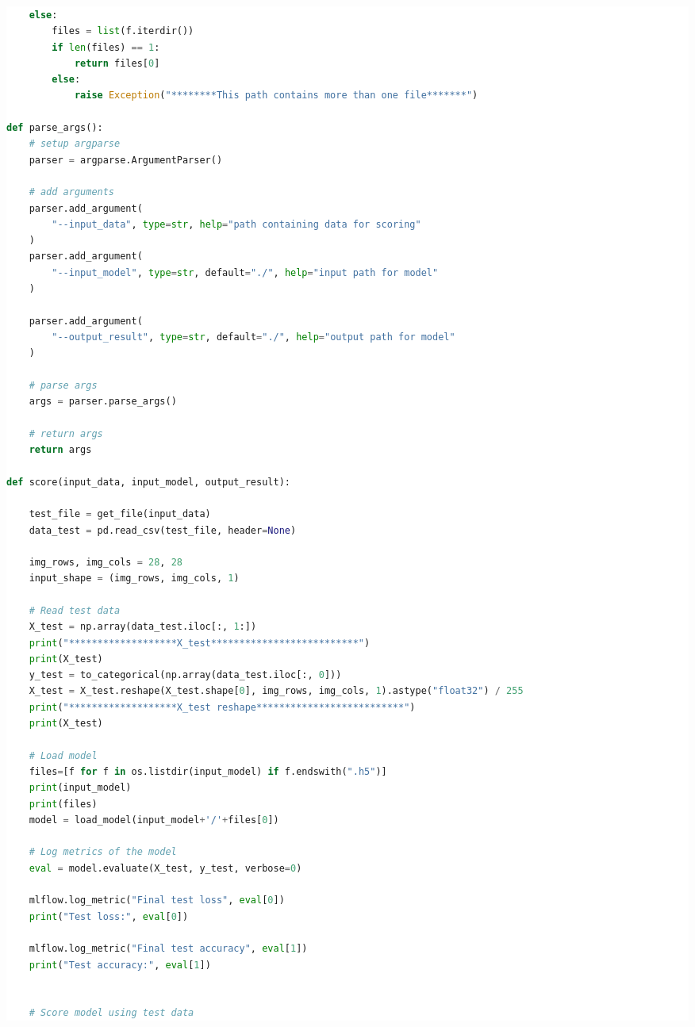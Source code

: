 ```python
    else:
        files = list(f.iterdir())
        if len(files) == 1:
            return files[0]
        else:
            raise Exception("********This path contains more than one file*******")

def parse_args():
    # setup argparse
    parser = argparse.ArgumentParser()

    # add arguments
    parser.add_argument(
        "--input_data", type=str, help="path containing data for scoring"
    )
    parser.add_argument(
        "--input_model", type=str, default="./", help="input path for model"
    )    

    parser.add_argument(
        "--output_result", type=str, default="./", help="output path for model"
    )

    # parse args
    args = parser.parse_args()

    # return args
    return args

def score(input_data, input_model, output_result):

    test_file = get_file(input_data)
    data_test = pd.read_csv(test_file, header=None)

    img_rows, img_cols = 28, 28
    input_shape = (img_rows, img_cols, 1)

    # Read test data
    X_test = np.array(data_test.iloc[:, 1:])
    print("*******************X_test**************************")
    print(X_test)
    y_test = to_categorical(np.array(data_test.iloc[:, 0]))
    X_test = X_test.reshape(X_test.shape[0], img_rows, img_cols, 1).astype("float32") / 255
    print("*******************X_test reshape**************************")
    print(X_test)

    # Load model
    files=[f for f in os.listdir(input_model) if f.endswith(".h5")]
    print(input_model)
    print(files)
    model = load_model(input_model+'/'+files[0])

    # Log metrics of the model
    eval = model.evaluate(X_test, y_test, verbose=0)

    mlflow.log_metric("Final test loss", eval[0])
    print("Test loss:", eval[0])

    mlflow.log_metric("Final test accuracy", eval[1])
    print("Test accuracy:", eval[1])


    # Score model using test data
```